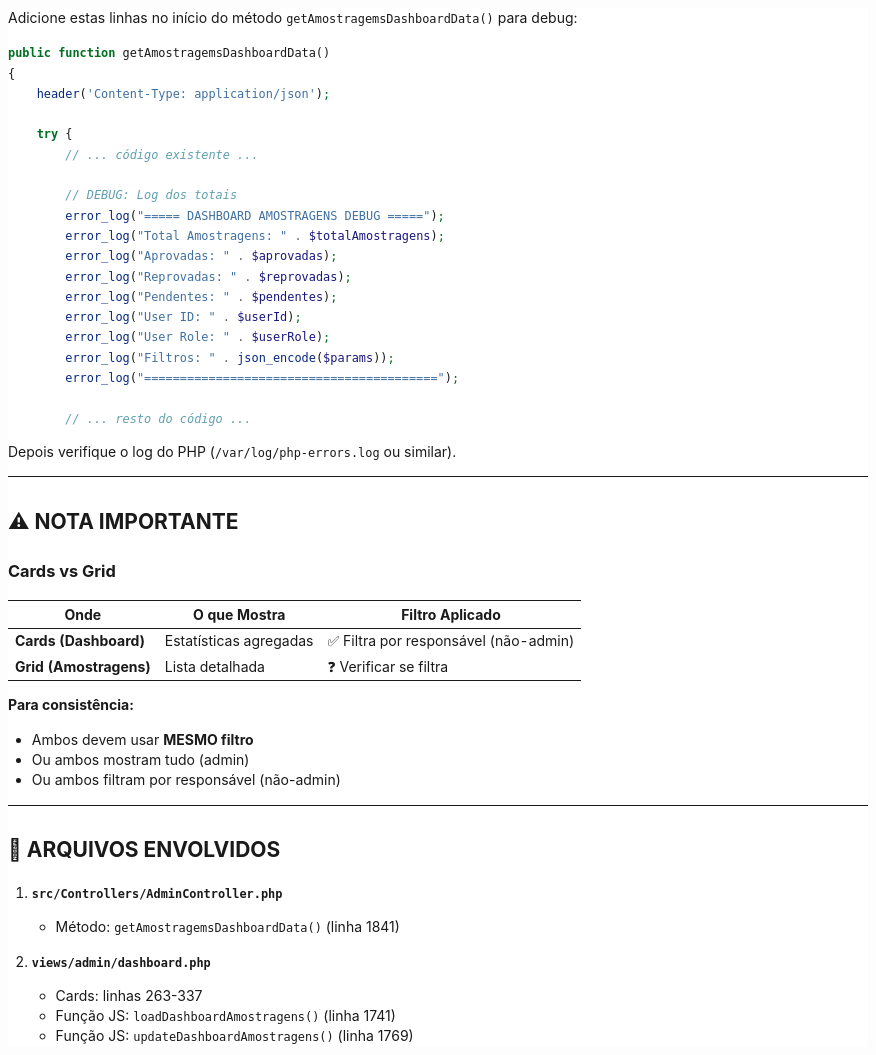 Adicione estas linhas no início do método `getAmostragemsDashboardData()` para debug:

```php
public function getAmostragemsDashboardData()
{
    header('Content-Type: application/json');
    
    try {
        // ... código existente ...
        
        // DEBUG: Log dos totais
        error_log("===== DASHBOARD AMOSTRAGENS DEBUG =====");
        error_log("Total Amostragens: " . $totalAmostragens);
        error_log("Aprovadas: " . $aprovadas);
        error_log("Reprovadas: " . $reprovadas);
        error_log("Pendentes: " . $pendentes);
        error_log("User ID: " . $userId);
        error_log("User Role: " . $userRole);
        error_log("Filtros: " . json_encode($params));
        error_log("=========================================");
        
        // ... resto do código ...
```

Depois verifique o log do PHP (`/var/log/php-errors.log` ou similar).

---

## ⚠️ NOTA IMPORTANTE

### **Cards vs Grid**

| Onde | O que Mostra | Filtro Aplicado |
|------|--------------|-----------------|
| **Cards (Dashboard)** | Estatísticas agregadas | ✅ Filtra por responsável (não-admin) |
| **Grid (Amostragens)** | Lista detalhada | ❓ Verificar se filtra |

**Para consistência:**
- Ambos devem usar **MESMO filtro**
- Ou ambos mostram tudo (admin)
- Ou ambos filtram por responsável (não-admin)

---

## 📁 ARQUIVOS ENVOLVIDOS

1. **`src/Controllers/AdminController.php`**
   - Método: `getAmostragemsDashboardData()` (linha 1841)
   
2. **`views/admin/dashboard.php`**
   - Cards: linhas 263-337
   - Função JS: `loadDashboardAmostragens()` (linha 1741)
   - Função JS: `updateDashboardAmostragens()` (linha 1769)
